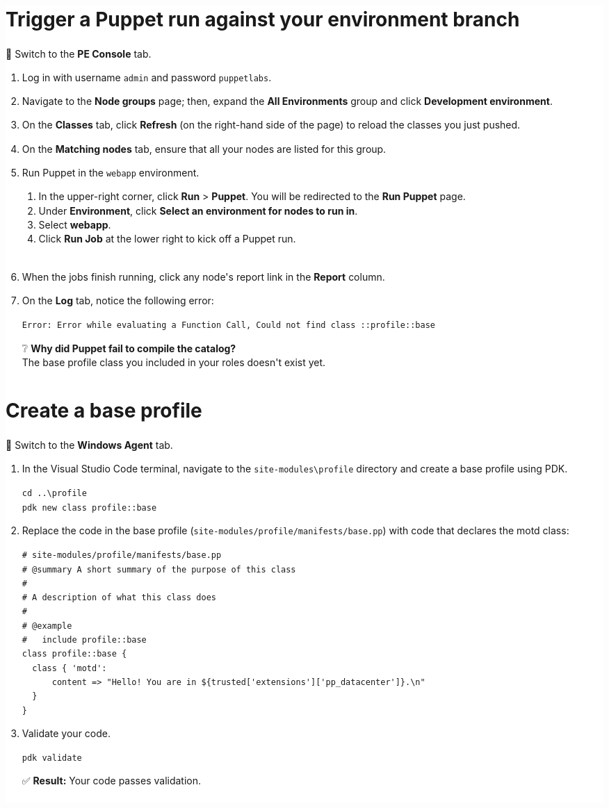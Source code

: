 Trigger a Puppet run against your environment branch
========
🔀 Switch to the **PE Console** tab.
1. Log in with username `admin` and password `puppetlabs`.
2. Navigate to the **Node groups** page; then, expand the **All Environments** group and click **Development environment**.
3. On the **Classes** tab, click **Refresh** (on the right-hand side of the page) to reload the classes you just pushed.
4. On the **Matching nodes** tab, ensure that all your nodes are listed for this group.
5. Run Puppet in the `webapp` environment.
    1. In the upper-right corner, click **Run** > **Puppet**. You will be redirected to the **Run Puppet** page.
    2. Under **Environment**, click **Select an environment for nodes to run in**.
    3. Select **webapp**.
    4. Click **Run Job** at the lower right to kick off a Puppet run.<br><br>
6. When the jobs finish running, click any node's report link in the **Report** column.
7. On the **Log** tab, notice the following error:

    ```
    Error: Error while evaluating a Function Call, Could not find class ::profile::base
    ```

    ❔ **Why did Puppet fail to compile the catalog?**<br>The base profile class you included in your roles doesn't exist yet.

Create a base profile
========
🔀 Switch to the **Windows Agent** tab.

1. In the Visual Studio Code terminal, navigate to the `site-modules\profile` directory and create a base profile using PDK.

    ```
    cd ..\profile
    pdk new class profile::base
    ```

2. Replace the code in the base profile (`site-modules/profile/manifests/base.pp`) with code that declares the motd class:
    ```
    # site-modules/profile/manifests/base.pp
    # @summary A short summary of the purpose of this class
    #
    # A description of what this class does
    #
    # @example
    #   include profile::base
    class profile::base {
      class { 'motd':
          content => "Hello! You are in ${trusted['extensions']['pp_datacenter']}.\n"
      }
    }
    ```
3. Validate your code.
    ```
    pdk validate
    ```
    ✅ **Result:** Your code passes validation.<br><br>